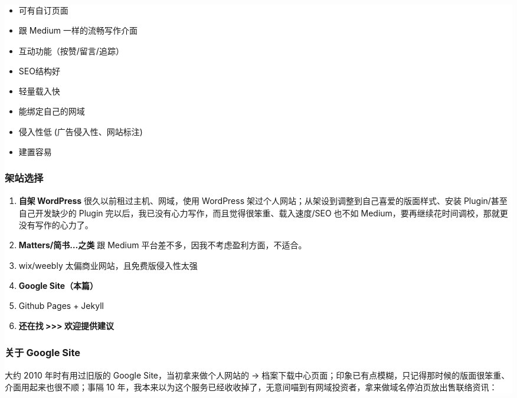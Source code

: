 
- 可有自订页面


- 跟 Medium 一样的流畅写作介面


- 互动功能（按赞/留言/追踪）


- SEO结构好


- 轻量载入快


- 能绑定自己的网域


- 侵入性低 (广告侵入性、网站标注)


- 建置容易



### 架站选择



1. **自架 WordPress**
   很久以前租过主机、网域，使用 WordPress 架过个人网站；从架设到调整到自己喜爱的版面样式、安装 Plugin/甚至自己开发缺少的 Plugin 完以后，我已没有心力写作，而且觉得很笨重、载入速度/SEO 也不如 Medium，要再继续花时间调校，那就更没有写作的心力了。


2. **Matters/简书…之类**
   跟 Medium 平台差不多，因我不考虑盈利方面，不适合。


3. wix/weebly 太偏商业网站，且免费版侵入性太强


4. **Google Site（本篇）**


5. Github Pages + Jekyll


6. **还在找 &gt;&gt;&gt; 欢迎提供建议**



### 关于 Google Site



大约 2010 年时有用过旧版的 Google Site，当初拿来做个人网站的 -&gt; 档案下载中心页面；印象已有点模糊，只记得那时候的版面很笨重、介面用起来也很不顺；事隔 10 年，我本来以为这个服务已经收收掉了，无意间喵到有网域投资者，拿来做域名停泊页放出售联络资讯：


